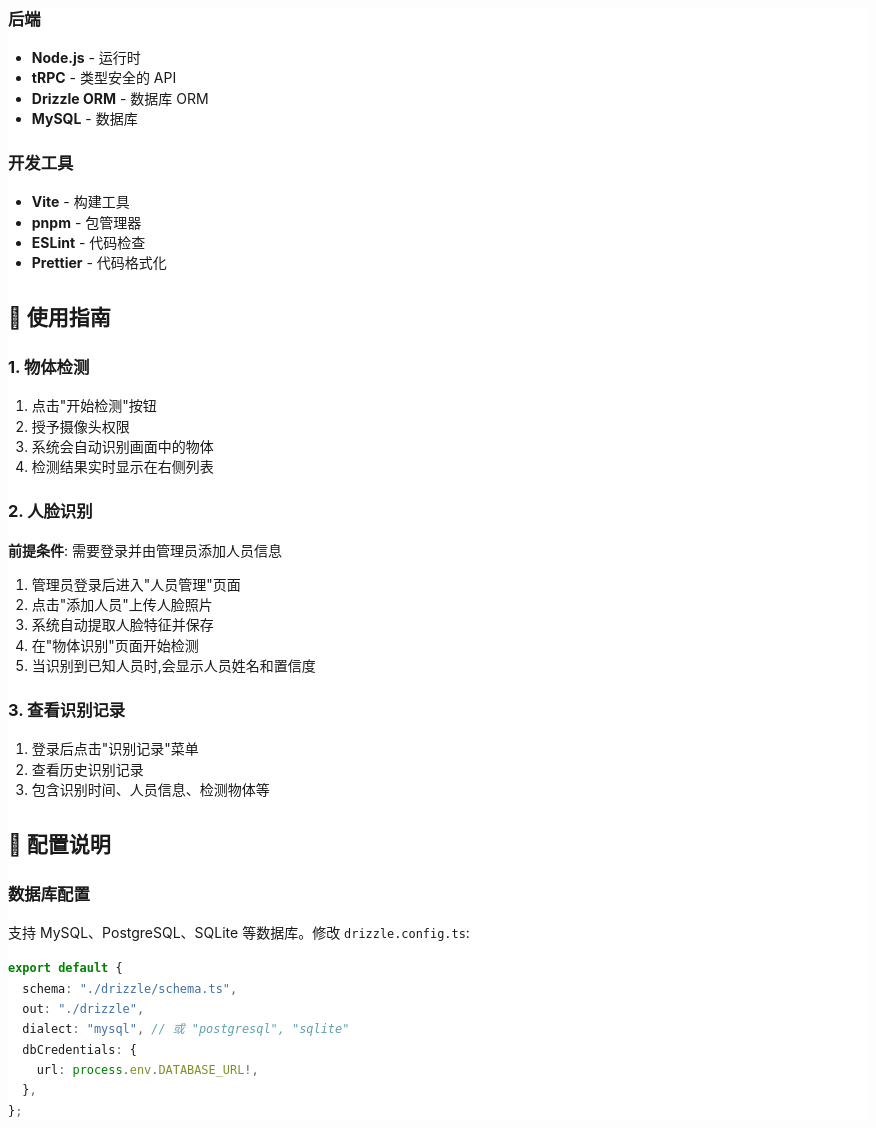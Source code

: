 ### 后端
- **Node.js** - 运行时
- **tRPC** - 类型安全的 API
- **Drizzle ORM** - 数据库 ORM
- **MySQL** - 数据库

### 开发工具
- **Vite** - 构建工具
- **pnpm** - 包管理器
- **ESLint** - 代码检查
- **Prettier** - 代码格式化

## 📖 使用指南

### 1. 物体检测

1. 点击"开始检测"按钮
2. 授予摄像头权限
3. 系统会自动识别画面中的物体
4. 检测结果实时显示在右侧列表

### 2. 人脸识别

**前提条件**: 需要登录并由管理员添加人员信息

1. 管理员登录后进入"人员管理"页面
2. 点击"添加人员"上传人脸照片
3. 系统自动提取人脸特征并保存
4. 在"物体识别"页面开始检测
5. 当识别到已知人员时,会显示人员姓名和置信度

### 3. 查看识别记录

1. 登录后点击"识别记录"菜单
2. 查看历史识别记录
3. 包含识别时间、人员信息、检测物体等

## 🔧 配置说明

### 数据库配置

支持 MySQL、PostgreSQL、SQLite 等数据库。修改 `drizzle.config.ts`:

```typescript
export default {
  schema: "./drizzle/schema.ts",
  out: "./drizzle",
  dialect: "mysql", // 或 "postgresql", "sqlite"
  dbCredentials: {
    url: process.env.DATABASE_URL!,
  },
};
```
